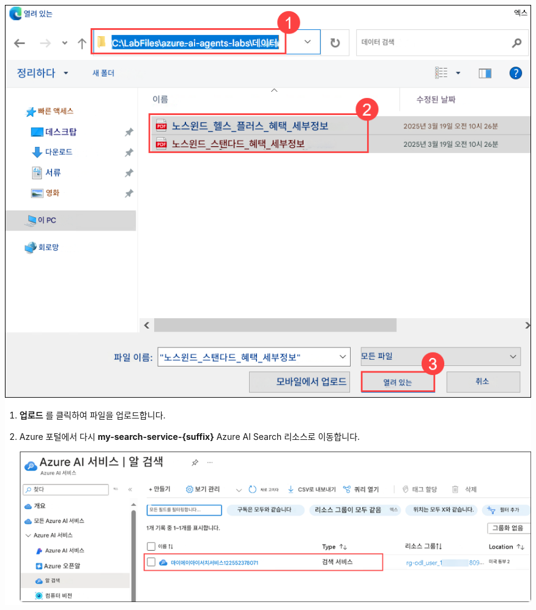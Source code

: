    ![](./media/ag55.png)

1. **업로드** 를 클릭하여 파일을 업로드합니다.

1. Azure 포털에서 다시 **my-search-service-{suffix}** Azure AI Search 리소스로 이동합니다.

   ![](./media/ag21.png)
